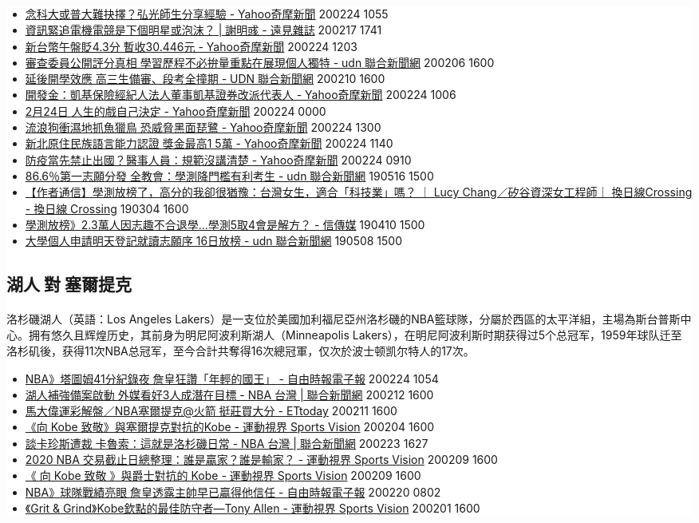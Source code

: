 - [念科大或普大難抉擇？弘光師生分享經驗 - Yahoo奇摩新聞](https://tw.news.yahoo.com/%E5%BF%B5%E7%A7%91%E5%A4%A7%E6%88%96%E6%99%AE%E5%A4%A7%E9%9B%A3%E6%8A%89%E6%93%87-%E5%BC%98%E5%85%89%E5%B8%AB%E7%94%9F%E5%88%86%E4%BA%AB%E7%B6%93%E9%A9%97-025549822.html "念科大或普大難抉擇？弘光師生分享經驗 - Yahoo奇摩新聞") 200224 1055
- [資訊緊追電機電競是下個明星或泡沫？ | 謝明彧 - 遠見雜誌](https://www.gvm.com.tw/article/71056 "資訊緊追電機電競是下個明星或泡沫？ | 謝明彧 - 遠見雜誌") 200217 1741
- [新台幣午盤貶4.3分 暫收30.446元 - Yahoo奇摩新聞](https://tw.news.yahoo.com/%E6%96%B0%E5%8F%B0%E5%B9%A3%E5%8D%88%E7%9B%A4%E8%B2%B64-3%E5%88%86-%E6%9A%AB%E6%94%B630-446%E5%85%83-040315514.html "新台幣午盤貶4.3分 暫收30.446元 - Yahoo奇摩新聞") 200224 1203
- [審查委員公開評分真相 學習歷程不必拚量重點在展現個人獨特 - udn 聯合新聞網](https://udn.com/news/story/6925/4323584 "審查委員公開評分真相 學習歷程不必拚量重點在展現個人獨特 - udn 聯合新聞網") 200206 1600
- [延後開學效應 高三生備審、段考全撞期 - UDN 聯合新聞網](https://udn.com/news/story/6898/4333740 "延後開學效應 高三生備審、段考全撞期 - UDN 聯合新聞網") 200210 1600
- [開發金：凱基保險經紀人法人董事凱基證券改派代表人 - Yahoo奇摩新聞](https://tw.news.yahoo.com/%E9%96%8B%E7%99%BC%E9%87%91-%E5%87%B1%E5%9F%BA%E4%BF%9D%E9%9A%AA%E7%B6%93%E7%B4%80%E4%BA%BA%E6%B3%95%E4%BA%BA%E8%91%A3%E4%BA%8B%E5%87%B1%E5%9F%BA%E8%AD%89%E5%88%B8%E6%94%B9%E6%B4%BE%E4%BB%A3%E8%A1%A8%E4%BA%BA-020600544.html "開發金：凱基保險經紀人法人董事凱基證券改派代表人 - Yahoo奇摩新聞") 200224 1006
- [2月24日 人生的戲自己決定 - Yahoo奇摩新聞](https://tw.news.yahoo.com/2%E6%9C%8824%E6%97%A5-%E4%BA%BA%E7%94%9F%E7%9A%84%E6%88%B2%E8%87%AA%E5%B7%B1%E6%B1%BA%E5%AE%9A-160027522.html "2月24日 人生的戲自己決定 - Yahoo奇摩新聞") 200224 0000
- [流浪狗衝濕地抓魚獵鳥 恐威脅黑面琵鷺 - Yahoo奇摩新聞](https://tw.news.yahoo.com/video/%E6%B5%81%E6%B5%AA%E7%8B%97%E8%A1%9D%E6%BF%95%E5%9C%B0%E6%8A%93%E9%AD%9A%E7%8D%B5%E9%B3%A5-%E6%81%90%E5%A8%81%E8%84%85%E9%BB%91%E9%9D%A2%E7%90%B5%E9%B7%BA-044420261.html "流浪狗衝濕地抓魚獵鳥 恐威脅黑面琵鷺 - Yahoo奇摩新聞") 200224 1300
- [新北原住民族語言能力認證 獎金最高1 5萬 - Yahoo奇摩新聞](https://tw.news.yahoo.com/video/%E6%96%B0%E5%8C%97%E5%8E%9F%E4%BD%8F%E6%B0%91%E6%97%8F%E8%AA%9E%E8%A8%80%E8%83%BD%E5%8A%9B%E8%AA%8D%E8%AD%89-%E7%8D%8E%E9%87%91%E6%9C%80%E9%AB%981-5%E8%90%AC-032238991.html "新北原住民族語言能力認證 獎金最高1 5萬 - Yahoo奇摩新聞") 200224 1140
- [防疫當先禁止出國？醫事人員：規範沒講清楚 - Yahoo奇摩新聞](https://tw.news.yahoo.com/video/%E9%98%B2%E7%96%AB%E7%95%B6%E5%85%88%E7%A6%81%E6%AD%A2%E5%87%BA%E5%9C%8B-%E9%86%AB%E4%BA%8B%E4%BA%BA%E5%93%A1-%E8%A6%8F%E7%AF%84%E6%B2%92%E8%AC%9B%E6%B8%85%E6%A5%9A-005412826.html "防疫當先禁止出國？醫事人員：規範沒講清楚 - Yahoo奇摩新聞") 200224 0910
- [86.6％第一志願分發 全教會：學測降門檻有利考生 - udn 聯合新聞網](https://udn.com/news/story/6925/3817549 "86.6％第一志願分發 全教會：學測降門檻有利考生 - udn 聯合新聞網") 190516 1500
- [【作者通信】學測放榜了，高分的我卻很猶豫：台灣女生，適合「科技業」嗎？ ｜ Lucy Chang／矽谷資深女工程師｜ 換日線Crossing - 換日線 Crossing](https://crossing.cw.com.tw/article/11415 "【作者通信】學測放榜了，高分的我卻很猶豫：台灣女生，適合「科技業」嗎？ ｜ Lucy Chang／矽谷資深女工程師｜ 換日線Crossing - 換日線 Crossing") 190304 1600
- [學測放榜》2.3萬人因志趣不合退學...學測5取4會是解方？ - 信傳媒](https://www.cmmedia.com.tw/home/articles/15039 "學測放榜》2.3萬人因志趣不合退學...學測5取4會是解方？ - 信傳媒") 190410 1500
- [大學個人申請明天登記就讀志願序 16日放榜 - udn 聯合新聞網](https://udn.com/news/story/6925/3799737 "大學個人申請明天登記就讀志願序 16日放榜 - udn 聯合新聞網") 190508 1500

## 湖人 對 塞爾提克

洛杉磯湖人（英語：Los Angeles Lakers）是一支位於美國加利福尼亞州洛杉磯的NBA籃球隊，分屬於西區的太平洋組，主場為斯台普斯中心。拥有悠久且辉煌历史，其前身为明尼阿波利斯湖人（Minneapolis Lakers），在明尼阿波利斯时期获得过5个总冠军，1959年球队迁至洛杉矶後，获得11次NBA总冠军，至今合計共奪得16次總冠軍，仅次於波士顿凯尔特人的17次。
- [NBA》塔圖姆41分紀錄夜 詹皇狂讚「年輕的國王」 - 自由時報電子報](https://sports.ltn.com.tw/news/breakingnews/3077729 "NBA》塔圖姆41分紀錄夜 詹皇狂讚「年輕的國王」 - 自由時報電子報") 200224 1054
- [湖人補強備案啟動 外媒看好3人成潛在目標 - NBA 台灣 | 聯合新聞網](https://nba.udn.com/nba/story/6780/4338511 "湖人補強備案啟動 外媒看好3人成潛在目標 - NBA 台灣 | 聯合新聞網") 200212 1600
- [馬大偉運彩解盤／NBA塞爾提克@火箭 挺莊買大分 - ETtoday](https://sports.ettoday.net/news/1643267 "馬大偉運彩解盤／NBA塞爾提克@火箭 挺莊買大分 - ETtoday") 200211 1600
- [《向 Kobe 致敬》與塞爾提克對抗的Kobe - 運動視界 Sports Vision](https://www.sportsv.net/articles/71279 "《向 Kobe 致敬》與塞爾提克對抗的Kobe - 運動視界 Sports Vision") 200204 1600
- [談卡珍斯遭裁 卡魯索：這就是洛杉磯日常 - NBA 台灣 | 聯合新聞網](https://nba.udn.com/nba/story/6780/4364947 "談卡珍斯遭裁 卡魯索：這就是洛杉磯日常 - NBA 台灣 | 聯合新聞網") 200223 1627
- [2020 NBA 交易截止日總整理：誰是贏家？誰是輸家？ - 運動視界 Sports Vision](https://www.sportsv.net/articles/71454 "2020 NBA 交易截止日總整理：誰是贏家？誰是輸家？ - 運動視界 Sports Vision") 200209 1600
- [《 向 Kobe 致敬 》與爵士對抗的 Kobe - 運動視界 Sports Vision](https://www.sportsv.net/articles/71453 "《 向 Kobe 致敬 》與爵士對抗的 Kobe - 運動視界 Sports Vision") 200209 1600
- [NBA》球隊戰績亮眼 詹皇透露主帥早已贏得他信任 - 自由時報電子報](https://sports.ltn.com.tw/news/breakingnews/3073690 "NBA》球隊戰績亮眼 詹皇透露主帥早已贏得他信任 - 自由時報電子報") 200220 0802
- [《Grit & Grind》Kobe欽點的最佳防守者—Tony Allen - 運動視界 Sports Vision](https://www.sportsv.net/articles/71251 "《Grit & Grind》Kobe欽點的最佳防守者—Tony Allen - 運動視界 Sports Vision") 200201 1600